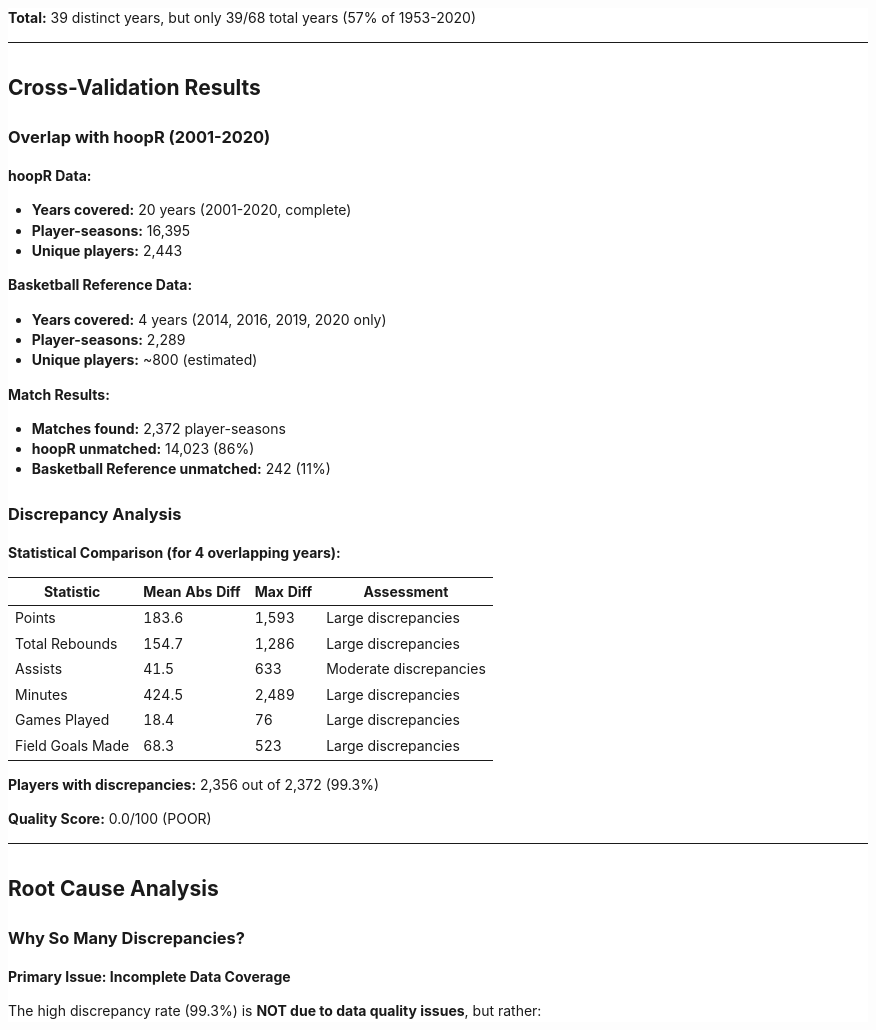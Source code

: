 **Total:** 39 distinct years, but only 39/68 total years (57% of 1953-2020)

---

## Cross-Validation Results

### Overlap with hoopR (2001-2020)

**hoopR Data:**
- **Years covered:** 20 years (2001-2020, complete)
- **Player-seasons:** 16,395
- **Unique players:** 2,443

**Basketball Reference Data:**
- **Years covered:** 4 years (2014, 2016, 2019, 2020 only)
- **Player-seasons:** 2,289
- **Unique players:** ~800 (estimated)

**Match Results:**
- **Matches found:** 2,372 player-seasons
- **hoopR unmatched:** 14,023 (86%)
- **Basketball Reference unmatched:** 242 (11%)

### Discrepancy Analysis

**Statistical Comparison (for 4 overlapping years):**

| Statistic | Mean Abs Diff | Max Diff | Assessment |
|-----------|---------------|----------|------------|
| Points | 183.6 | 1,593 | Large discrepancies |
| Total Rebounds | 154.7 | 1,286 | Large discrepancies |
| Assists | 41.5 | 633 | Moderate discrepancies |
| Minutes | 424.5 | 2,489 | Large discrepancies |
| Games Played | 18.4 | 76 | Large discrepancies |
| Field Goals Made | 68.3 | 523 | Large discrepancies |

**Players with discrepancies:** 2,356 out of 2,372 (99.3%)

**Quality Score:** 0.0/100 (POOR)

---

## Root Cause Analysis

### Why So Many Discrepancies?

**Primary Issue: Incomplete Data Coverage**

The high discrepancy rate (99.3%) is **NOT due to data quality issues**, but rather:
